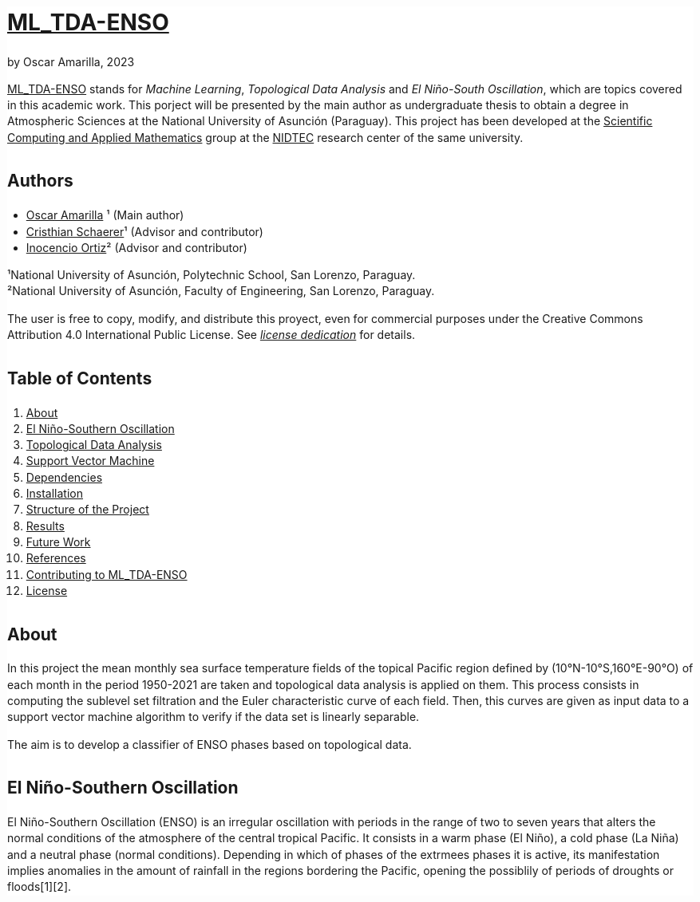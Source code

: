 # [ML_TDA-ENSO](https://github.com/Oscar-Amarilla/ML_TDA-ENSO)

by Oscar Amarilla, 2023

[ML_TDA-ENSO](https://github.com/Oscar-Amarilla/ML_TDA-ENSO) stands for *Machine Learning*, *Topological Data Analysis* and *El Niño-South Oscillation*, which are topics covered in this academic work. This porject will be presented by the main author as undergraduate thesis to obtain a degree in Atmospheric Sciences at the National University of Asunción (Paraguay). This project has been developed at the [Scientific Computing and Applied Mathematics](https://nidtec.pol.una.py/ccyma/) group at the [NIDTEC](https://nidtec.pol.una.py/) research center of the same university.

## Authors

- [Oscar Amarilla](https://www.linkedin.com/in/oscar-amarilla/) ¹ (Main author)
- [Cristhian Schaerer](https://www.linkedin.com/in/christian-schaerer-bb4440238/)¹ (Advisor and contributor)
- [Inocencio Ortiz](https://www.linkedin.com/in/ino-ortiz-101317/)² (Advisor and contributor)</br>

¹National University of Asunción, Polytechnic School, San Lorenzo, Paraguay.</br>
²National University of Asunción, Faculty of Engineering, San Lorenzo, Paraguay.

The user is free to copy, modify, and distribute this proyect, even for commercial purposes under the Creative Commons Attribution 4.0 International Public License. See *[license dedication](#license)* for details.

## Table of Contents
1. [About](#about)
2. [El Niño-Southern Oscillation](#el-niño-southern-oscillation)
3. [Topological Data Analysis](#topological-data-analysis)
4. [Support Vector Machine](#support-vector-machine)
5. [Dependencies](#dependencies)
6. [Installation](#installation)
7. [Structure of the Project](#structure-of-the-project)
8. [Results](#results)
9. [Future Work](#future-work)
10. [References](#references)
11. [Contributing to ML_TDA-ENSO](#contributing-to-ml_tda-enso)
12. [License](#license)

## About

In this project the mean monthly sea surface temperature fields of the topical Pacific region defined by (10°N-10°S,160°E-90°O) of each month in the period 1950-2021 are taken and topological data analysis is applied on them. This process consists in computing the sublevel set filtration and the Euler characteristic curve of each field. Then, this curves are given as input data to a support vector machine algorithm to verify if the data set is linearly separable.

The aim is to develop a classifier of ENSO phases based on topological data.

## El Niño-Southern Oscillation
El Niño-Southern Oscillation (ENSO) is an irregular oscillation with periods in the range of two to seven years that alters the normal conditions of the atmosphere of the central tropical Pacific. It consists in a warm phase (El Niño), a cold phase (La Niña) and a neutral phase (normal conditions). Depending in which of phases of the extrmees phases it is active, its manifestation implies anomalies in the amount of rainfall in the regions bordering the Pacific, opening the possiblily of periods of droughts or floods[1][2].
